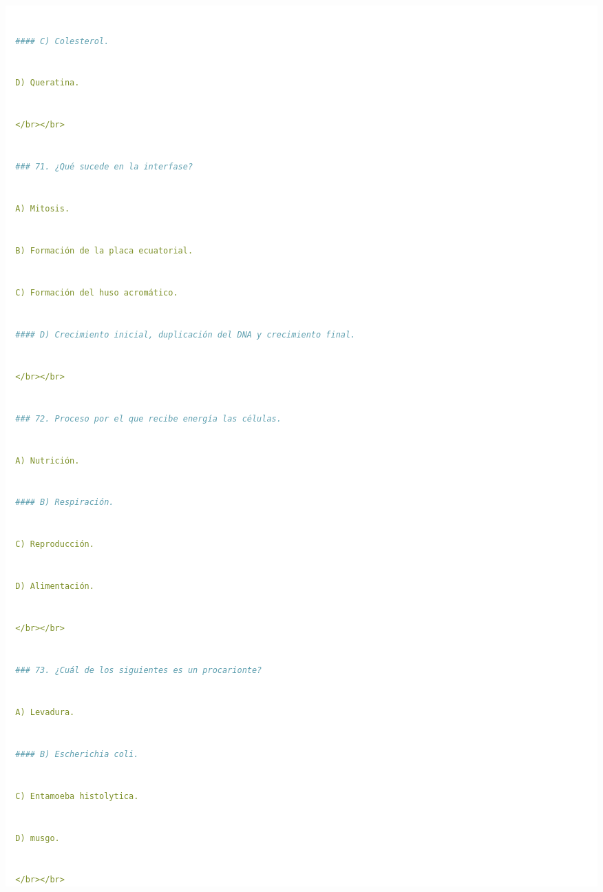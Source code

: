 ```yaml


  #### C) Colesterol.


  D) Queratina.


  </br></br>


  ### 71. ¿Qué sucede en la interfase?


  A) Mitosis.


  B) Formación de la placa ecuatorial.


  C) Formación del huso acromático.


  #### D) Crecimiento inicial, duplicación del DNA y crecimiento final.


  </br></br>


  ### 72. Proceso por el que recibe energía las células.


  A) Nutrición.


  #### B) Respiración.


  C) Reproducción.


  D) Alimentación.


  </br></br>


  ### 73. ¿Cuál de los siguientes es un procarionte?


  A) Levadura.


  #### B) Escherichia coli.


  C) Entamoeba histolytica.


  D) musgo.


  </br></br>
```